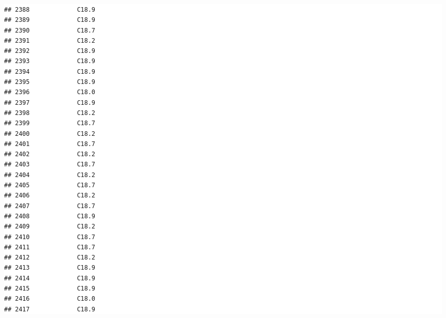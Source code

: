     ## 2388             C18.9
    ## 2389             C18.9
    ## 2390             C18.7
    ## 2391             C18.2
    ## 2392             C18.9
    ## 2393             C18.9
    ## 2394             C18.9
    ## 2395             C18.9
    ## 2396             C18.0
    ## 2397             C18.9
    ## 2398             C18.2
    ## 2399             C18.7
    ## 2400             C18.2
    ## 2401             C18.7
    ## 2402             C18.2
    ## 2403             C18.7
    ## 2404             C18.2
    ## 2405             C18.7
    ## 2406             C18.2
    ## 2407             C18.7
    ## 2408             C18.9
    ## 2409             C18.2
    ## 2410             C18.7
    ## 2411             C18.7
    ## 2412             C18.2
    ## 2413             C18.9
    ## 2414             C18.9
    ## 2415             C18.9
    ## 2416             C18.0
    ## 2417             C18.9